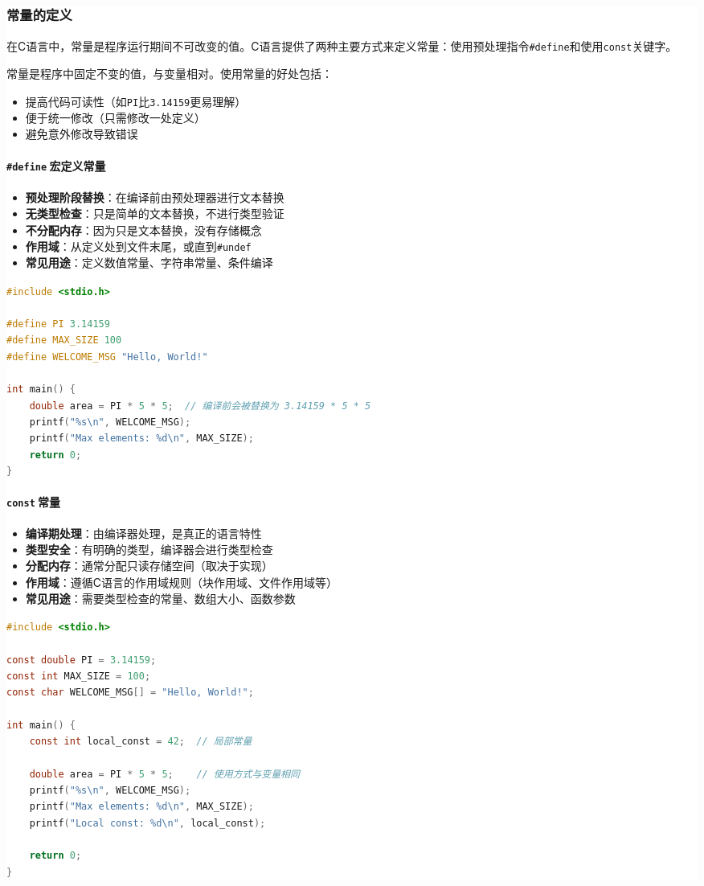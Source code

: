 

### 常量的定义

在C语言中，常量是程序运行期间不可改变的值。C语言提供了两种主要方式来定义常量：使用预处理指令`#define`和使用`const`关键字。

常量是程序中固定不变的值，与变量相对。使用常量的好处包括：
- 提高代码可读性（如`PI`比`3.14159`更易理解）
- 便于统一修改（只需修改一处定义）
- 避免意外修改导致错误

#### **`#define` 宏定义常量**

- **预处理阶段替换**：在编译前由预处理器进行文本替换
- **无类型检查**：只是简单的文本替换，不进行类型验证
- **不分配内存**：因为只是文本替换，没有存储概念
- **作用域**：从定义处到文件末尾，或直到`#undef`
- **常见用途**：定义数值常量、字符串常量、条件编译

```c
#include <stdio.h>

#define PI 3.14159
#define MAX_SIZE 100
#define WELCOME_MSG "Hello, World!"

int main() {
    double area = PI * 5 * 5;  // 编译前会被替换为 3.14159 * 5 * 5
    printf("%s\n", WELCOME_MSG);
    printf("Max elements: %d\n", MAX_SIZE);
    return 0;
}
```

#### **`const` 常量**

- **编译期处理**：由编译器处理，是真正的语言特性
- **类型安全**：有明确的类型，编译器会进行类型检查
- **分配内存**：通常分配只读存储空间（取决于实现）
- **作用域**：遵循C语言的作用域规则（块作用域、文件作用域等）
- **常见用途**：需要类型检查的常量、数组大小、函数参数

```c
#include <stdio.h>

const double PI = 3.14159;
const int MAX_SIZE = 100;
const char WELCOME_MSG[] = "Hello, World!";

int main() {
    const int local_const = 42;  // 局部常量
    
    double area = PI * 5 * 5;    // 使用方式与变量相同
    printf("%s\n", WELCOME_MSG);
    printf("Max elements: %d\n", MAX_SIZE);
    printf("Local const: %d\n", local_const);
    
    return 0;
}
```
